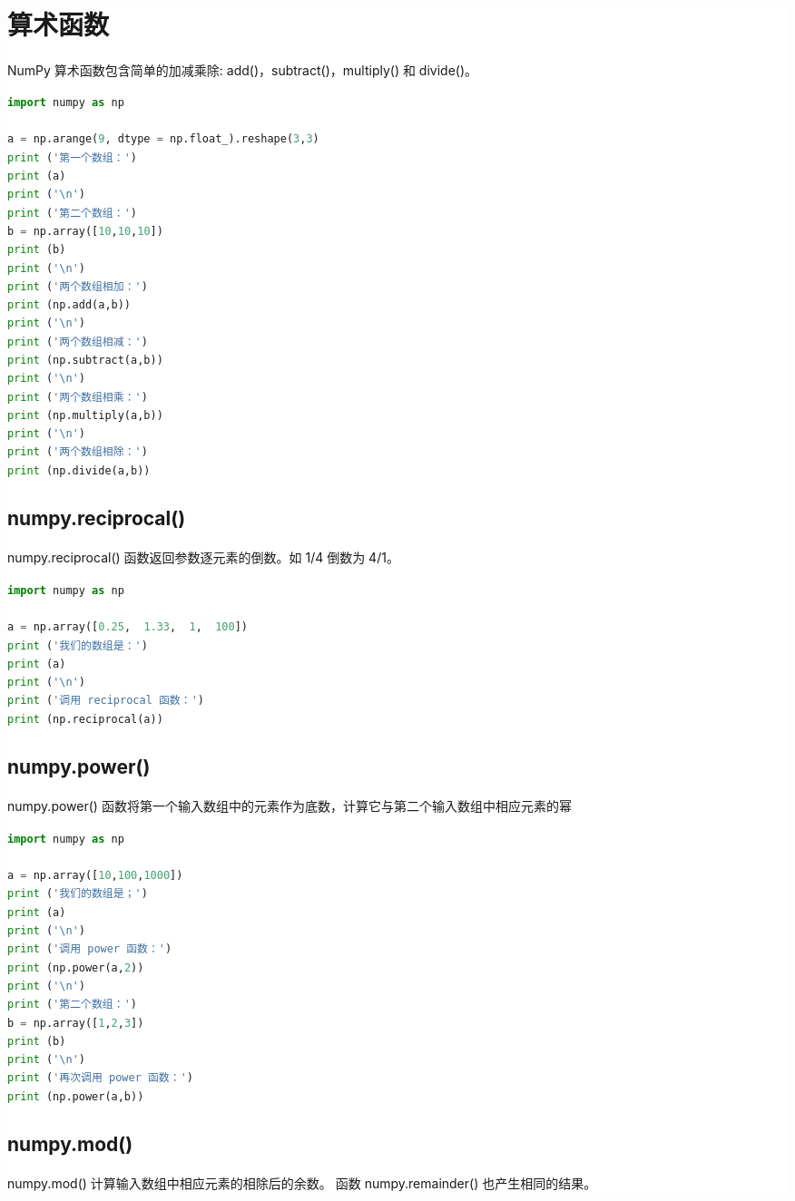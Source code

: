 # 算术函数
NumPy 算术函数包含简单的加减乘除: add()，subtract()，multiply() 和 divide()。
```python
import numpy as np 
 
a = np.arange(9, dtype = np.float_).reshape(3,3)  
print ('第一个数组：')
print (a)
print ('\n')
print ('第二个数组：')
b = np.array([10,10,10])  
print (b)
print ('\n')
print ('两个数组相加：')
print (np.add(a,b))
print ('\n')
print ('两个数组相减：')
print (np.subtract(a,b))
print ('\n')
print ('两个数组相乘：')
print (np.multiply(a,b))
print ('\n')
print ('两个数组相除：')
print (np.divide(a,b))
```
## numpy.reciprocal()
numpy.reciprocal() 函数返回参数逐元素的倒数。如 1/4 倒数为 4/1。
```python
import numpy as np 
 
a = np.array([0.25,  1.33,  1,  100])  
print ('我们的数组是：')
print (a)
print ('\n')
print ('调用 reciprocal 函数：')
print (np.reciprocal(a))
```

## numpy.power()
numpy.power() 函数将第一个输入数组中的元素作为底数，计算它与第二个输入数组中相应元素的幂
```python
import numpy as np 
 
a = np.array([10,100,1000])  
print ('我们的数组是；')
print (a)
print ('\n') 
print ('调用 power 函数：')
print (np.power(a,2))
print ('\n')
print ('第二个数组：')
b = np.array([1,2,3])  
print (b)
print ('\n')
print ('再次调用 power 函数：')
print (np.power(a,b))
```
## numpy.mod()
numpy.mod() 计算输入数组中相应元素的相除后的余数。 函数 numpy.remainder() 也产生相同的结果。
```python
```